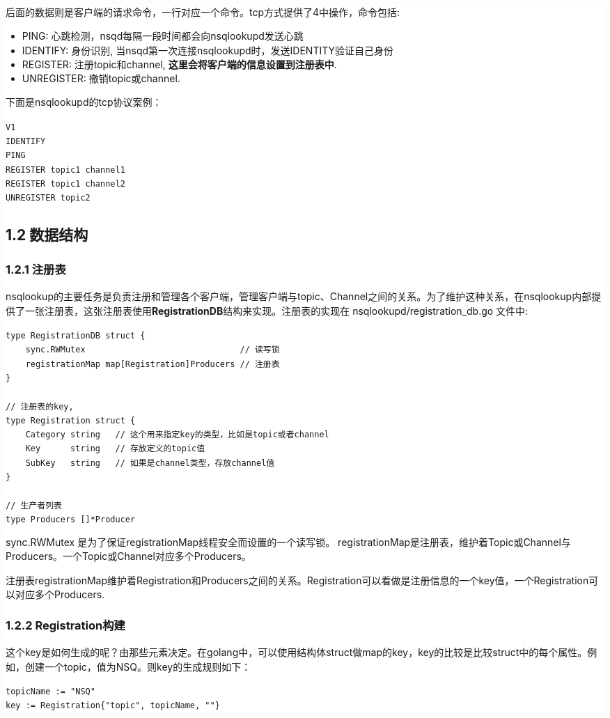 后面的数据则是客户端的请求命令，一行对应一个命令。tcp方式提供了4中操作，命令包括:

 - PING: 心跳检测，nsqd每隔一段时间都会向nsqlookupd发送心跳
 - IDENTIFY: 身份识别, 当nsqd第一次连接nsqlookupd时，发送IDENTITY验证自己身份
 - REGISTER: 注册topic和channel, **这里会将客户端的信息设置到注册表中**.
 - UNREGISTER: 撤销topic或channel.

下面是nsqlookupd的tcp协议案例：

```
V1 
IDENTIFY 
PING
REGISTER topic1 channel1
REGISTER topic1 channel2
UNREGISTER topic2 
```

## 1.2 数据结构
### 1.2.1 注册表
nsqlookup的主要任务是负责注册和管理各个客户端，管理客户端与topic、Channel之间的关系。为了维护这种关系，在nsqlookup内部提供了一张注册表，这张注册表使用**RegistrationDB**结构来实现。注册表的实现在 nsqlookupd/registration_db.go 文件中:

```
type RegistrationDB struct {
	sync.RWMutex                               // 读写锁
	registrationMap map[Registration]Producers // 注册表
}

// 注册表的key, 
type Registration struct {
	Category string   // 这个用来指定key的类型，比如是topic或者channel
	Key      string   // 存放定义的topic值
	SubKey   string   // 如果是channel类型，存放channel值
}

// 生产者列表
type Producers []*Producer
```

sync.RWMutex 是为了保证registrationMap线程安全而设置的一个读写锁。
registrationMap是注册表，维护着Topic或Channel与Producers。一个Topic或Channel对应多个Producers。

注册表registrationMap维护着Registration和Producers之间的关系。Registration可以看做是注册信息的一个key值，一个Registration可以对应多个Producers.

### 1.2.2 Registration构建
这个key是如何生成的呢？由那些元素决定。在golang中，可以使用结构体struct做map的key，key的比较是比较struct中的每个属性。例如，创建一个topic，值为NSQ。则key的生成规则如下：

```
topicName := "NSQ"
key := Registration{"topic", topicName, ""}
```
